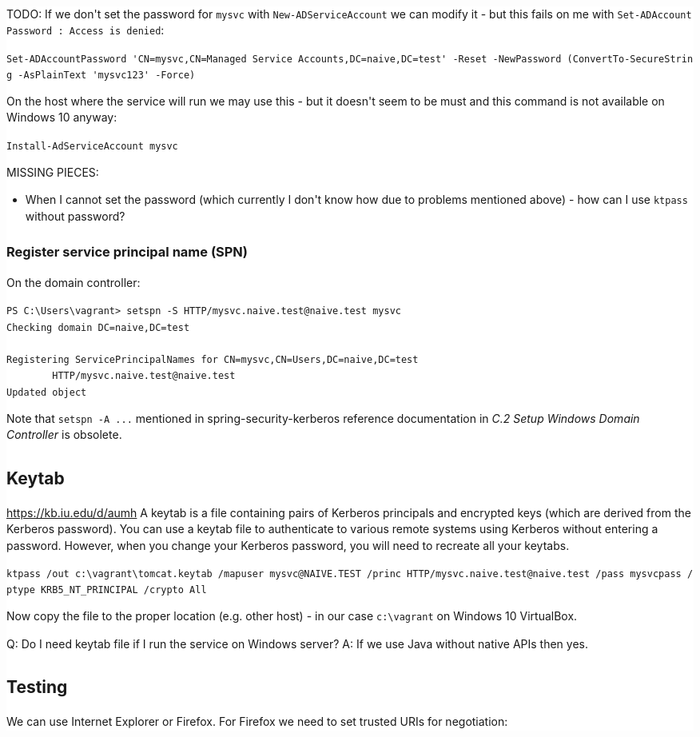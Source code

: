 TODO: If we don't set the password for `mysvc` with `New-ADServiceAccount` we can modify it -
but this fails on me with `Set-ADAccountPassword : Access is denied`:
```
Set-ADAccountPassword 'CN=mysvc,CN=Managed Service Accounts,DC=naive,DC=test' -Reset -NewPassword (ConvertTo-SecureString -AsPlainText 'mysvc123' -Force)
```

On the host where the service will run we may use this - but it doesn't seem to be must and
this command is not available on Windows 10 anyway:
```
Install-AdServiceAccount mysvc
```

MISSING PIECES:

* When I cannot set the password (which currently I don't know how due to problems mentioned
above) - how can I use `ktpass` without password?

### Register service principal name (SPN)

On the domain controller:
```
PS C:\Users\vagrant> setspn -S HTTP/mysvc.naive.test@naive.test mysvc
Checking domain DC=naive,DC=test

Registering ServicePrincipalNames for CN=mysvc,CN=Users,DC=naive,DC=test
        HTTP/mysvc.naive.test@naive.test
Updated object
```

Note that `setspn -A ...` mentioned in spring-security-kerberos reference documentation in
*C.2 Setup Windows Domain Controller* is obsolete.


## Keytab

https://kb.iu.edu/d/aumh
A keytab is a file containing pairs of Kerberos principals and encrypted keys (which are derived
from the Kerberos password). You can use a keytab file to authenticate to various remote systems
using Kerberos without entering a password. However, when you change your Kerberos password, you
will need to recreate all your keytabs.

```
ktpass /out c:\vagrant\tomcat.keytab /mapuser mysvc@NAIVE.TEST /princ HTTP/mysvc.naive.test@naive.test /pass mysvcpass /ptype KRB5_NT_PRINCIPAL /crypto All
```

Now copy the file to the proper location (e.g. other host) - in our case `c:\vagrant` on Windows
10 VirtualBox.

Q: Do I need keytab file if I run the service on Windows server? A: If we use Java without native
APIs then yes.


## Testing

We can use Internet Explorer or Firefox. For Firefox we need to set trusted URIs for negotiation:
